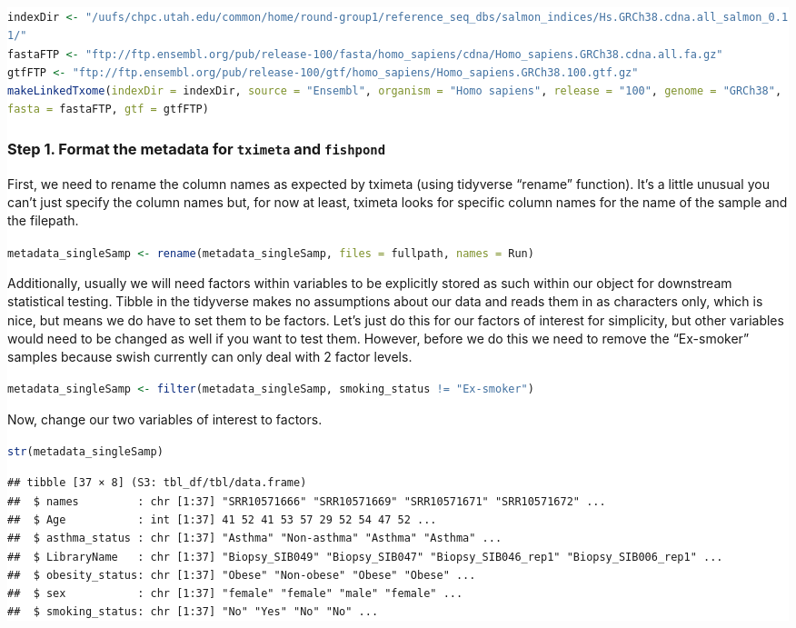 ``` r
indexDir <- "/uufs/chpc.utah.edu/common/home/round-group1/reference_seq_dbs/salmon_indices/Hs.GRCh38.cdna.all_salmon_0.11/"
fastaFTP <- "ftp://ftp.ensembl.org/pub/release-100/fasta/homo_sapiens/cdna/Homo_sapiens.GRCh38.cdna.all.fa.gz"
gtfFTP <- "ftp://ftp.ensembl.org/pub/release-100/gtf/homo_sapiens/Homo_sapiens.GRCh38.100.gtf.gz"
makeLinkedTxome(indexDir = indexDir, source = "Ensembl", organism = "Homo sapiens", release = "100", genome = "GRCh38", fasta = fastaFTP, gtf = gtfFTP)
```

### Step 1. Format the metadata for `tximeta` and `fishpond`

First, we need to rename the column names as expected by tximeta (using
tidyverse “rename” function). It’s a little unusual you can’t just
specify the column names but, for now at least, tximeta looks for
specific column names for the name of the sample and the filepath.

``` r
metadata_singleSamp <- rename(metadata_singleSamp, files = fullpath, names = Run)
```

Additionally, usually we will need factors within variables to be
explicitly stored as such within our object for downstream statistical
testing. Tibble in the tidyverse makes no assumptions about our data and
reads them in as characters only, which is nice, but means we do have to
set them to be factors. Let’s just do this for our factors of interest
for simplicity, but other variables would need to be changed as well if
you want to test them. However, before we do this we need to remove the
“Ex-smoker” samples because swish currently can only deal with 2 factor
levels.

``` r
metadata_singleSamp <- filter(metadata_singleSamp, smoking_status != "Ex-smoker")
```

Now, change our two variables of interest to factors.

``` r
str(metadata_singleSamp)
```

    ## tibble [37 × 8] (S3: tbl_df/tbl/data.frame)
    ##  $ names         : chr [1:37] "SRR10571666" "SRR10571669" "SRR10571671" "SRR10571672" ...
    ##  $ Age           : int [1:37] 41 52 41 53 57 29 52 54 47 52 ...
    ##  $ asthma_status : chr [1:37] "Asthma" "Non-asthma" "Asthma" "Asthma" ...
    ##  $ LibraryName   : chr [1:37] "Biopsy_SIB049" "Biopsy_SIB047" "Biopsy_SIB046_rep1" "Biopsy_SIB006_rep1" ...
    ##  $ obesity_status: chr [1:37] "Obese" "Non-obese" "Obese" "Obese" ...
    ##  $ sex           : chr [1:37] "female" "female" "male" "female" ...
    ##  $ smoking_status: chr [1:37] "No" "Yes" "No" "No" ...